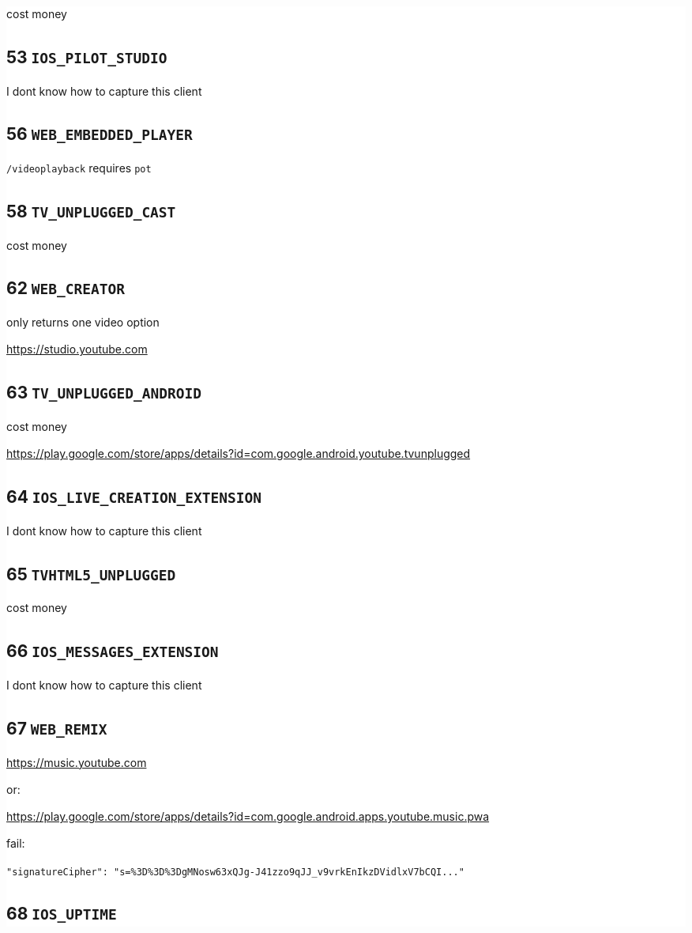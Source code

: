 cost money

## 53 `IOS_PILOT_STUDIO`

I dont know how to capture this client

## 56 `WEB_EMBEDDED_PLAYER`

`/videoplayback` requires `pot`

## 58 `TV_UNPLUGGED_CAST`

cost money

## 62 `WEB_CREATOR`

only returns one video option

https://studio.youtube.com

## 63 `TV_UNPLUGGED_ANDROID`

cost money

https://play.google.com/store/apps/details?id=com.google.android.youtube.tvunplugged

## 64 `IOS_LIVE_CREATION_EXTENSION`

I dont know how to capture this client

## 65 `TVHTML5_UNPLUGGED`

cost money

## 66 `IOS_MESSAGES_EXTENSION`

I dont know how to capture this client

## 67 `WEB_REMIX`

https://music.youtube.com

or:

https://play.google.com/store/apps/details?id=com.google.android.apps.youtube.music.pwa

fail:

~~~
"signatureCipher": "s=%3D%3D%3DgMNosw63xQJg-J41zzo9qJJ_v9vrkEnIkzDVidlxV7bCQI..."
~~~

## 68 `IOS_UPTIME`
